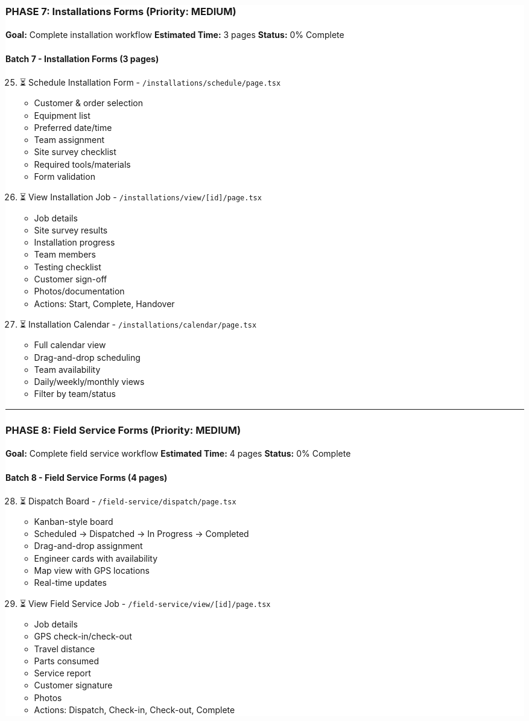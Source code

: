 
### **PHASE 7: Installations Forms** (Priority: MEDIUM)
**Goal:** Complete installation workflow
**Estimated Time:** 3 pages
**Status:** 0% Complete

#### Batch 7 - Installation Forms (3 pages)
25. ⏳ Schedule Installation Form - `/installations/schedule/page.tsx`
    - Customer & order selection
    - Equipment list
    - Preferred date/time
    - Team assignment
    - Site survey checklist
    - Required tools/materials
    - Form validation

26. ⏳ View Installation Job - `/installations/view/[id]/page.tsx`
    - Job details
    - Site survey results
    - Installation progress
    - Team members
    - Testing checklist
    - Customer sign-off
    - Photos/documentation
    - Actions: Start, Complete, Handover

27. ⏳ Installation Calendar - `/installations/calendar/page.tsx`
    - Full calendar view
    - Drag-and-drop scheduling
    - Team availability
    - Daily/weekly/monthly views
    - Filter by team/status

---

### **PHASE 8: Field Service Forms** (Priority: MEDIUM)
**Goal:** Complete field service workflow
**Estimated Time:** 4 pages
**Status:** 0% Complete

#### Batch 8 - Field Service Forms (4 pages)
28. ⏳ Dispatch Board - `/field-service/dispatch/page.tsx`
    - Kanban-style board
    - Scheduled → Dispatched → In Progress → Completed
    - Drag-and-drop assignment
    - Engineer cards with availability
    - Map view with GPS locations
    - Real-time updates

29. ⏳ View Field Service Job - `/field-service/view/[id]/page.tsx`
    - Job details
    - GPS check-in/check-out
    - Travel distance
    - Parts consumed
    - Service report
    - Customer signature
    - Photos
    - Actions: Dispatch, Check-in, Check-out, Complete
